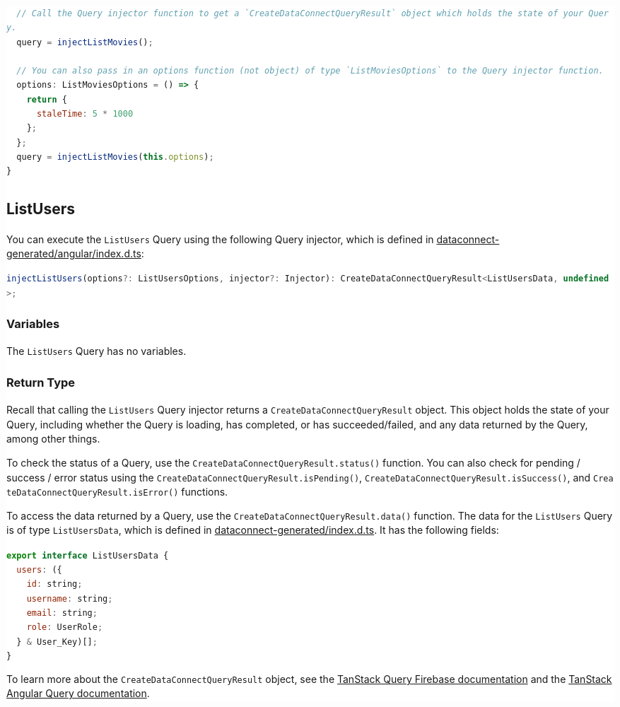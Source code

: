```javascript
  // Call the Query injector function to get a `CreateDataConnectQueryResult` object which holds the state of your Query.
  query = injectListMovies();

  // You can also pass in an options function (not object) of type `ListMoviesOptions` to the Query injector function.
  options: ListMoviesOptions = () => {
    return {
      staleTime: 5 * 1000
    };
  };
  query = injectListMovies(this.options);
}
```

## ListUsers
You can execute the `ListUsers` Query using the following Query injector, which is defined in [dataconnect-generated/angular/index.d.ts](./index.d.ts):

```javascript
injectListUsers(options?: ListUsersOptions, injector?: Injector): CreateDataConnectQueryResult<ListUsersData, undefined>;
```

### Variables
The `ListUsers` Query has no variables.
### Return Type
Recall that calling the `ListUsers` Query injector returns a `CreateDataConnectQueryResult` object. This object holds the state of your Query, including whether the Query is loading, has completed, or has succeeded/failed, and any data returned by the Query, among other things.

To check the status of a Query, use the `CreateDataConnectQueryResult.status()` function. You can also check for pending / success / error status using the `CreateDataConnectQueryResult.isPending()`, `CreateDataConnectQueryResult.isSuccess()`, and `CreateDataConnectQueryResult.isError()` functions.

To access the data returned by a Query, use the `CreateDataConnectQueryResult.data()` function. The data for the `ListUsers` Query is of type `ListUsersData`, which is defined in [dataconnect-generated/index.d.ts](../index.d.ts). It has the following fields:
```javascript
export interface ListUsersData {
  users: ({
    id: string;
    username: string;
    email: string;
    role: UserRole;
  } & User_Key)[];
}
```

To learn more about the `CreateDataConnectQueryResult` object, see the [TanStack Query Firebase documentation](https://docs.page/invertase/tanstack-query-firebase/angular/data-connect/functions/injectDataConnectQuery) and the [TanStack Angular Query documentation](https://tanstack.com/query/v5/docs/framework/angular/reference/functions/injectquery).
